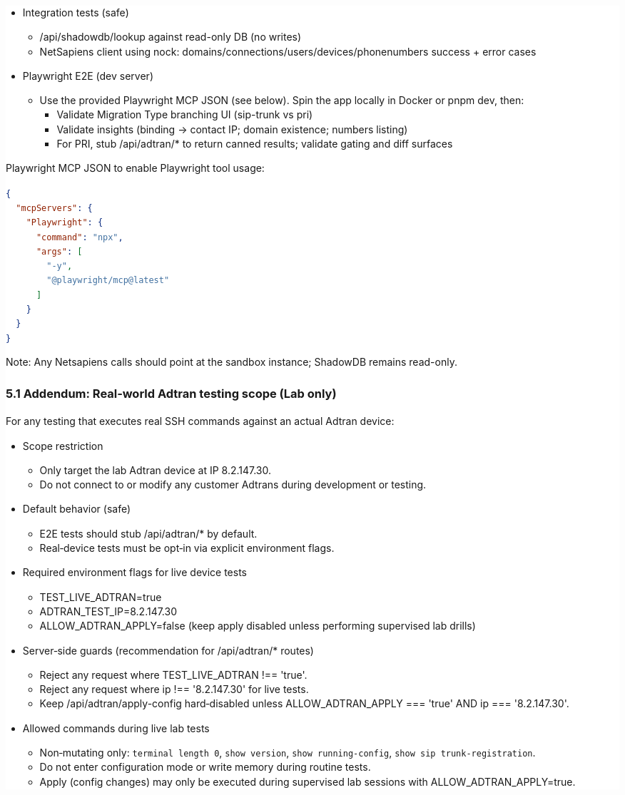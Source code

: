 - Integration tests (safe)
  - /api/shadowdb/lookup against read-only DB (no writes)
  - NetSapiens client using nock: domains/connections/users/devices/phonenumbers success + error cases

- Playwright E2E (dev server)
  - Use the provided Playwright MCP JSON (see below). Spin the app locally in Docker or pnpm dev, then:
    - Validate Migration Type branching UI (sip-trunk vs pri)
    - Validate insights (binding → contact IP; domain existence; numbers listing)
    - For PRI, stub /api/adtran/* to return canned results; validate gating and diff surfaces

Playwright MCP JSON to enable Playwright tool usage:

```json
{
  "mcpServers": {
    "Playwright": {
      "command": "npx",
      "args": [
        "-y",
        "@playwright/mcp@latest"
      ]
    }
  }
}
```

Note: Any Netsapiens calls should point at the sandbox instance; ShadowDB remains read-only.

### 5.1 Addendum: Real‑world Adtran testing scope (Lab only)

For any testing that executes real SSH commands against an actual Adtran device:

- Scope restriction
  - Only target the lab Adtran device at IP 8.2.147.30.
  - Do not connect to or modify any customer Adtrans during development or testing.

- Default behavior (safe)
  - E2E tests should stub /api/adtran/* by default.
  - Real‑device tests must be opt‑in via explicit environment flags.

- Required environment flags for live device tests
  - TEST_LIVE_ADTRAN=true
  - ADTRAN_TEST_IP=8.2.147.30
  - ALLOW_ADTRAN_APPLY=false (keep apply disabled unless performing supervised lab drills)

- Server‑side guards (recommendation for /api/adtran/* routes)
  - Reject any request where TEST_LIVE_ADTRAN !== 'true'.
  - Reject any request where ip !== '8.2.147.30' for live tests.
  - Keep /api/adtran/apply-config hard‑disabled unless ALLOW_ADTRAN_APPLY === 'true' AND ip === '8.2.147.30'.

- Allowed commands during live lab tests
  - Non‑mutating only: `terminal length 0`, `show version`, `show running-config`, `show sip trunk-registration`.
  - Do not enter configuration mode or write memory during routine tests.
  - Apply (config changes) may only be executed during supervised lab sessions with ALLOW_ADTRAN_APPLY=true.
